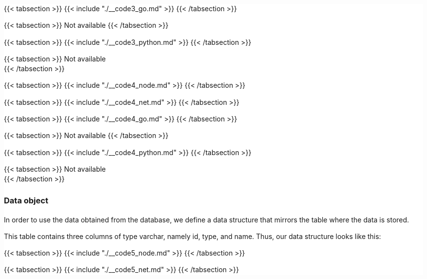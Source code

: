 {{< tabsection >}}
   {{< include "./__code3_go.md" >}}
{{< /tabsection >}}

{{< tabsection >}}
  Not available 
{{< /tabsection >}}

{{< tabsection >}}
  {{< include "./__code3_python.md" >}}
{{< /tabsection >}}

{{< tabsection >}}
  Not available  
{{< /tabsection >}}



{{< tabsection >}}
   {{< include "./__code4_node.md" >}}
{{< /tabsection >}}

{{< tabsection >}}
   {{< include "./__code4_net.md" >}}
{{< /tabsection >}}

{{< tabsection >}}
   {{< include "./__code4_go.md" >}}
{{< /tabsection >}}

{{< tabsection >}}
  Not available 
{{< /tabsection >}}

{{< tabsection >}}
  {{< include "./__code4_python.md" >}}
{{< /tabsection >}}

{{< tabsection >}}
  Not available  
{{< /tabsection >}}

### Data object

In order to use the data obtained from the database, we define a data structure that mirrors the table where the data is stored. 

This table contains three columns of type varchar, namely id, type, and name. Thus, our data structure looks like this:

{{< tabsection >}}
   {{< include "./__code5_node.md" >}}
{{< /tabsection >}}

{{< tabsection >}}
   {{< include "./__code5_net.md" >}}
{{< /tabsection >}}
